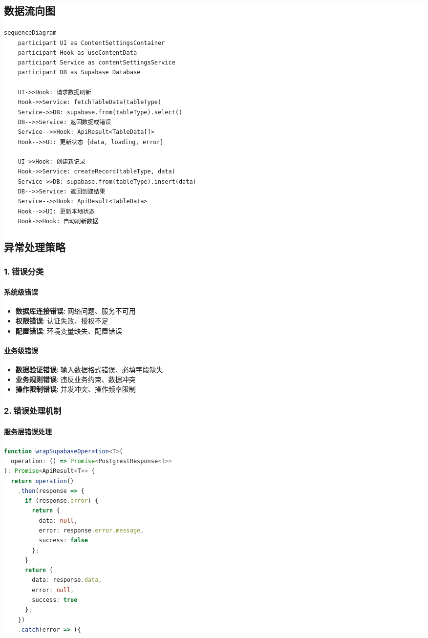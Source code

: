## 数据流向图

```mermaid
sequenceDiagram
    participant UI as ContentSettingsContainer
    participant Hook as useContentData
    participant Service as contentSettingsService
    participant DB as Supabase Database
    
    UI->>Hook: 请求数据刷新
    Hook->>Service: fetchTableData(tableType)
    Service->>DB: supabase.from(tableType).select()
    DB-->>Service: 返回数据或错误
    Service-->>Hook: ApiResult<TableData[]>
    Hook-->>UI: 更新状态 {data, loading, error}
    
    UI->>Hook: 创建新记录
    Hook->>Service: createRecord(tableType, data)
    Service->>DB: supabase.from(tableType).insert(data)
    DB-->>Service: 返回创建结果
    Service-->>Hook: ApiResult<TableData>
    Hook-->>UI: 更新本地状态
    Hook->>Hook: 自动刷新数据
```

## 异常处理策略

### 1. 错误分类

#### 系统级错误
- **数据库连接错误**: 网络问题、服务不可用
- **权限错误**: 认证失败、授权不足
- **配置错误**: 环境变量缺失、配置错误

#### 业务级错误
- **数据验证错误**: 输入数据格式错误、必填字段缺失
- **业务规则错误**: 违反业务约束、数据冲突
- **操作限制错误**: 并发冲突、操作频率限制

### 2. 错误处理机制

#### 服务层错误处理
```typescript
function wrapSupabaseOperation<T>(
  operation: () => Promise<PostgrestResponse<T>>
): Promise<ApiResult<T>> {
  return operation()
    .then(response => {
      if (response.error) {
        return {
          data: null,
          error: response.error.message,
          success: false
        };
      }
      return {
        data: response.data,
        error: null,
        success: true
      };
    })
    .catch(error => ({
```